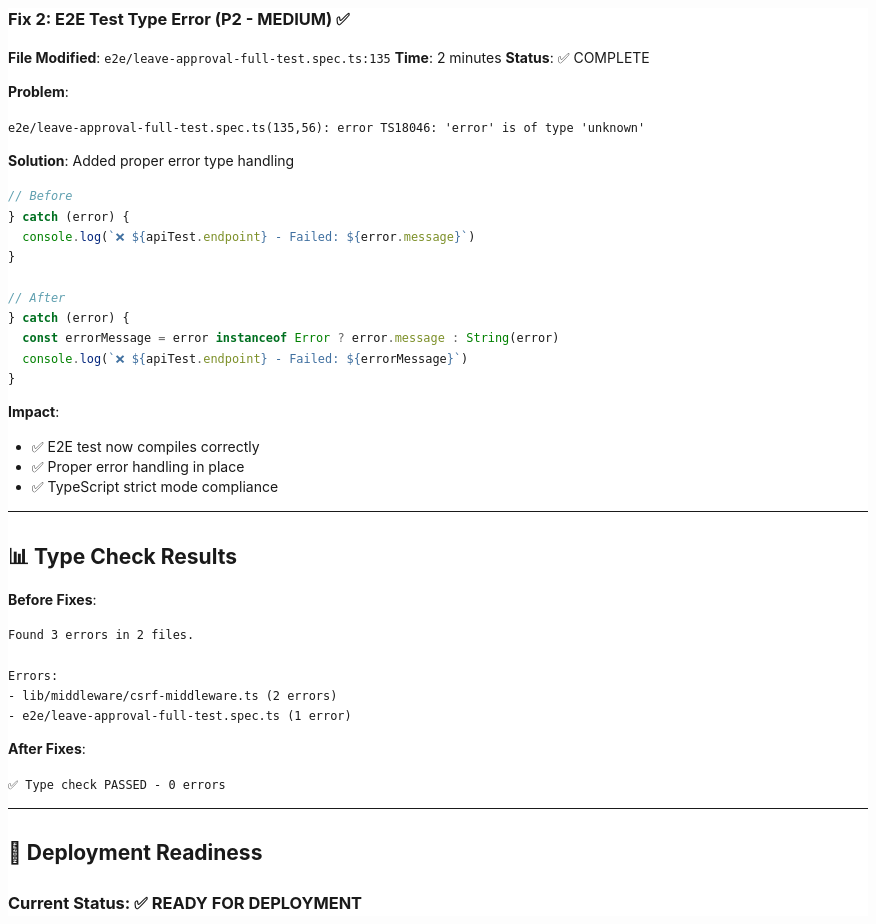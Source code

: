 
### Fix 2: E2E Test Type Error (P2 - MEDIUM) ✅

**File Modified**: `e2e/leave-approval-full-test.spec.ts:135`
**Time**: 2 minutes
**Status**: ✅ COMPLETE

**Problem**:
```
e2e/leave-approval-full-test.spec.ts(135,56): error TS18046: 'error' is of type 'unknown'
```

**Solution**: Added proper error type handling

```typescript
// Before
} catch (error) {
  console.log(`❌ ${apiTest.endpoint} - Failed: ${error.message}`)
}

// After
} catch (error) {
  const errorMessage = error instanceof Error ? error.message : String(error)
  console.log(`❌ ${apiTest.endpoint} - Failed: ${errorMessage}`)
}
```

**Impact**:
- ✅ E2E test now compiles correctly
- ✅ Proper error handling in place
- ✅ TypeScript strict mode compliance

---

## 📊 Type Check Results

**Before Fixes**:
```
Found 3 errors in 2 files.

Errors:
- lib/middleware/csrf-middleware.ts (2 errors)
- e2e/leave-approval-full-test.spec.ts (1 error)
```

**After Fixes**:
```
✅ Type check PASSED - 0 errors
```

---

## 🚀 Deployment Readiness

### Current Status: ✅ READY FOR DEPLOYMENT
